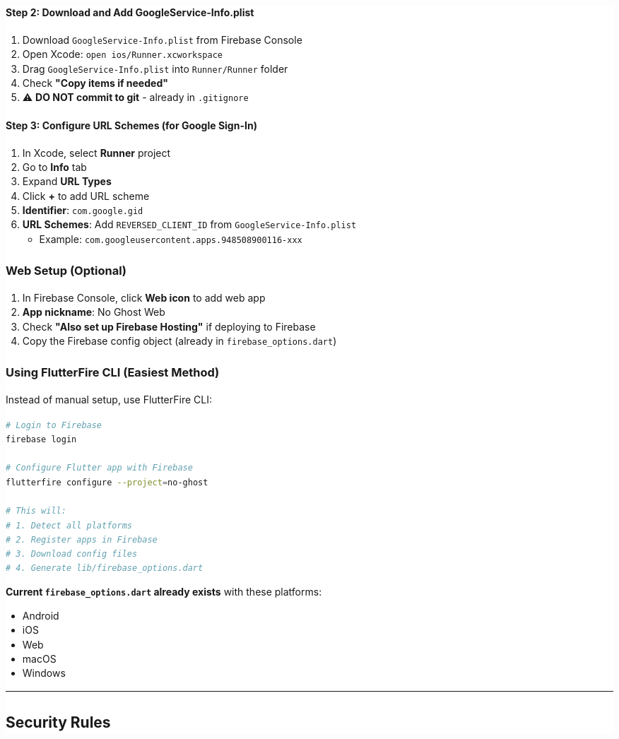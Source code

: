 #### Step 2: Download and Add GoogleService-Info.plist

1. Download `GoogleService-Info.plist` from Firebase Console
2. Open Xcode: `open ios/Runner.xcworkspace`
3. Drag `GoogleService-Info.plist` into `Runner/Runner` folder
4. Check **"Copy items if needed"**
5. ⚠️ **DO NOT commit to git** - already in `.gitignore`

#### Step 3: Configure URL Schemes (for Google Sign-In)

1. In Xcode, select **Runner** project
2. Go to **Info** tab
3. Expand **URL Types**
4. Click **+** to add URL scheme
5. **Identifier**: `com.google.gid`
6. **URL Schemes**: Add `REVERSED_CLIENT_ID` from `GoogleService-Info.plist`
   - Example: `com.googleusercontent.apps.948508900116-xxx`

### Web Setup (Optional)

1. In Firebase Console, click **Web icon** to add web app
2. **App nickname**: No Ghost Web
3. Check **"Also set up Firebase Hosting"** if deploying to Firebase
4. Copy the Firebase config object (already in `firebase_options.dart`)

### Using FlutterFire CLI (Easiest Method)

Instead of manual setup, use FlutterFire CLI:

```bash
# Login to Firebase
firebase login

# Configure Flutter app with Firebase
flutterfire configure --project=no-ghost

# This will:
# 1. Detect all platforms
# 2. Register apps in Firebase
# 3. Download config files
# 4. Generate lib/firebase_options.dart
```

**Current `firebase_options.dart` already exists** with these platforms:
- Android
- iOS
- Web
- macOS
- Windows

---

## Security Rules
